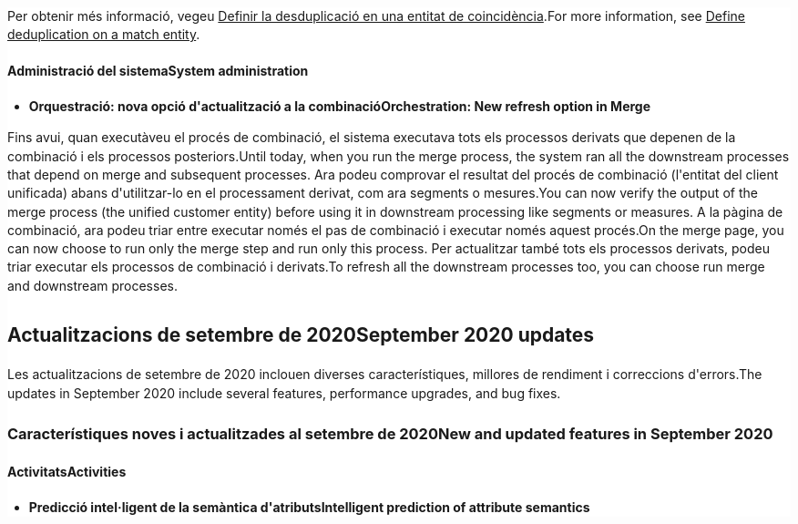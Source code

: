 <span data-ttu-id="e4b7f-286">Per obtenir més informació, vegeu [Definir la desduplicació en una entitat de coincidència](match-entities.md#define-deduplication-on-a-match-entity).</span><span class="sxs-lookup"><span data-stu-id="e4b7f-286">For more information, see [Define deduplication on a match entity](match-entities.md#define-deduplication-on-a-match-entity).</span></span>

#### <a name="system-administration"></a><span data-ttu-id="e4b7f-287">Administració del sistema</span><span class="sxs-lookup"><span data-stu-id="e4b7f-287">System administration</span></span>

- <span data-ttu-id="e4b7f-288">**Orquestració: nova opció d'actualització a la combinació**</span><span class="sxs-lookup"><span data-stu-id="e4b7f-288">**Orchestration: New refresh option in Merge**</span></span>

<span data-ttu-id="e4b7f-289">Fins avui, quan executàveu el procés de combinació, el sistema executava tots els processos derivats que depenen de la combinació i els processos posteriors.</span><span class="sxs-lookup"><span data-stu-id="e4b7f-289">Until today, when you run the merge process, the system ran all the downstream processes that depend on merge and subsequent processes.</span></span> <span data-ttu-id="e4b7f-290">Ara podeu comprovar el resultat del procés de combinació (l'entitat del client unificada) abans d'utilitzar-lo en el processament derivat, com ara segments o mesures.</span><span class="sxs-lookup"><span data-stu-id="e4b7f-290">You can now verify the output of the merge process (the unified customer entity) before using it in downstream processing like segments or measures.</span></span>
<span data-ttu-id="e4b7f-291">A la pàgina de combinació, ara podeu triar entre executar només el pas de combinació i executar només aquest procés.</span><span class="sxs-lookup"><span data-stu-id="e4b7f-291">On the merge page, you can now choose to run only the merge step and run only this process.</span></span> <span data-ttu-id="e4b7f-292">Per actualitzar també tots els processos derivats, podeu triar executar els processos de combinació i derivats.</span><span class="sxs-lookup"><span data-stu-id="e4b7f-292">To refresh all the downstream processes too, you can choose run merge and downstream processes.</span></span> 

## <a name="september-2020-updates"></a><span data-ttu-id="e4b7f-293">Actualitzacions de setembre de 2020</span><span class="sxs-lookup"><span data-stu-id="e4b7f-293">September 2020 updates</span></span>

<span data-ttu-id="e4b7f-294">Les actualitzacions de setembre de 2020 inclouen diverses característiques, millores de rendiment i correccions d'errors.</span><span class="sxs-lookup"><span data-stu-id="e4b7f-294">The updates in September 2020 include several features, performance upgrades, and bug fixes.</span></span>

### <a name="new-and-updated-features-in-september-2020"></a><span data-ttu-id="e4b7f-295">Característiques noves i actualitzades al setembre de 2020</span><span class="sxs-lookup"><span data-stu-id="e4b7f-295">New and updated features in September 2020</span></span>

#### <a name="activities"></a><span data-ttu-id="e4b7f-296">Activitats</span><span class="sxs-lookup"><span data-stu-id="e4b7f-296">Activities</span></span>

- <span data-ttu-id="e4b7f-297">**Predicció intel·ligent de la semàntica d'atributs**</span><span class="sxs-lookup"><span data-stu-id="e4b7f-297">**Intelligent prediction of attribute semantics**</span></span>
